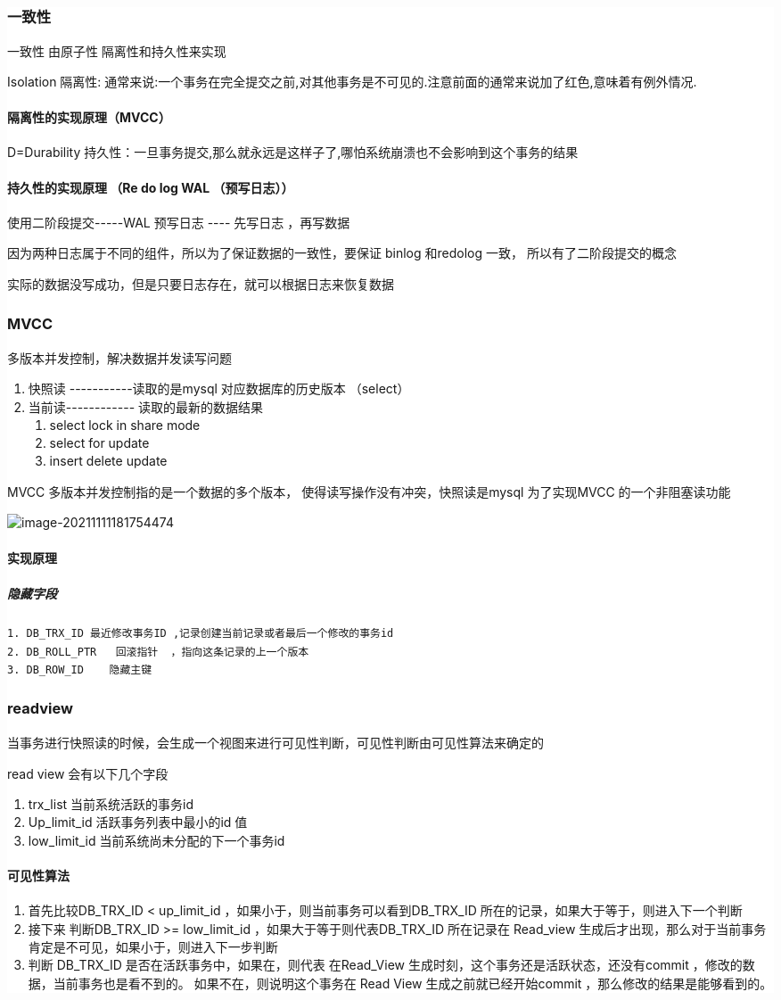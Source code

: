 ### 一致性

一致性 由原子性 隔离性和持久性来实现



Isolation   隔离性: 通常来说:一个事务在完全提交之前,对其他事务是不可见的.注意前面的通常来说加了红色,意味着有例外情况.

#### 隔离性的实现原理（MVCC）



D=Durability   持久性：一旦事务提交,那么就永远是这样子了,哪怕系统崩溃也不会影响到这个事务的结果

#### 持久性的实现原理 （Re do log  WAL （预写日志））

使用二阶段提交-----WAL 预写日志 ---- 先写日志 ，再写数据 

因为两种日志属于不同的组件，所以为了保证数据的一致性，要保证 binlog 和redolog 一致， 所以有了二阶段提交的概念

实际的数据没写成功，但是只要日志存在，就可以根据日志来恢复数据 

### MVCC

多版本并发控制，解决数据并发读写问题

1. 快照读  -----------读取的是mysql 对应数据库的历史版本 （select）
2. 当前读------------ 读取的最新的数据结果          
   1. select lock in share  mode  
   2.  select for  update
   3. insert delete update 

MVCC 多版本并发控制指的是一个数据的多个版本， 使得读写操作没有冲突，快照读是mysql 为了实现MVCC 的一个非阻塞读功能

![image-20211111181754474](https://gitee.com/Sean0516/image/raw/master/img/image-20211111181754474.png)

#### 实现原理

##### 隐藏字段

	1. DB_TRX_ID 最近修改事务ID ,记录创建当前记录或者最后一个修改的事务id
	2. DB_ROLL_PTR   回滚指针  ，指向这条记录的上一个版本
	3. DB_ROW_ID    隐藏主键

### readview 

当事务进行快照读的时候，会生成一个视图来进行可见性判断，可见性判断由可见性算法来确定的 

read view 会有以下几个字段

1.  trx_list  当前系统活跃的事务id
2. Up_limit_id  活跃事务列表中最小的id 值
3. low_limit_id  当前系统尚未分配的下一个事务id 

#### 可见性算法

1. 首先比较DB_TRX_ID < up_limit_id  ，如果小于，则当前事务可以看到DB_TRX_ID  所在的记录，如果大于等于，则进入下一个判断
2. 接下来 判断DB_TRX_ID >= low_limit_id  ，如果大于等于则代表DB_TRX_ID  所在记录在 Read_view 生成后才出现，那么对于当前事务肯定是不可见，如果小于，则进入下一步判断
3. 判断 DB_TRX_ID 是否在活跃事务中，如果在，则代表 在Read_View 生成时刻，这个事务还是活跃状态，还没有commit  ，修改的数据，当前事务也是看不到的。 如果不在，则说明这个事务在 Read View 生成之前就已经开始commit ，那么修改的结果是能够看到的。
